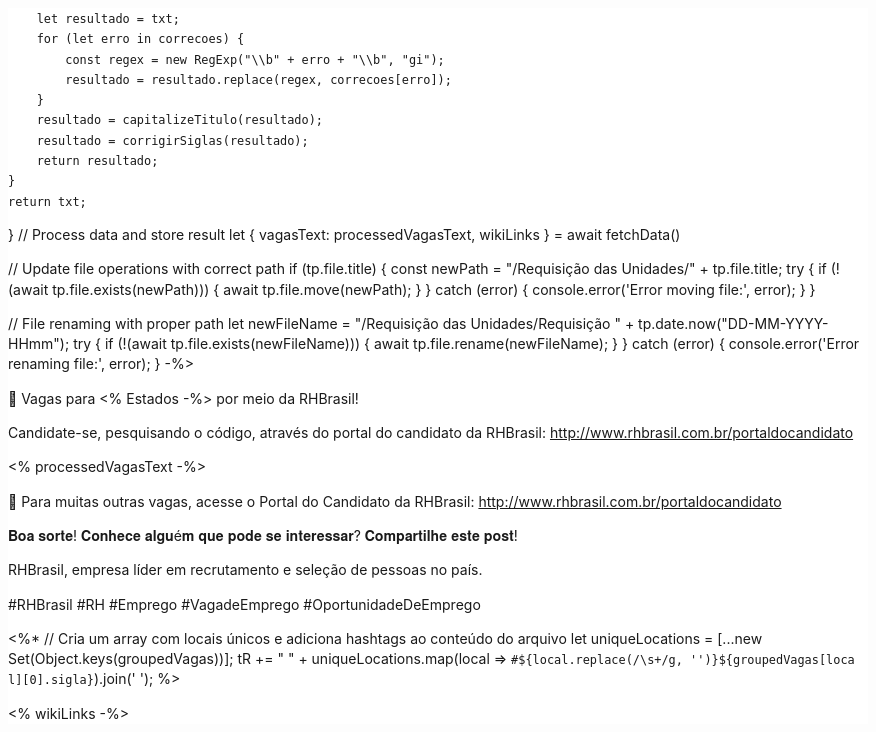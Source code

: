        let resultado = txt;
        for (let erro in correcoes) {
            const regex = new RegExp("\\b" + erro + "\\b", "gi");
            resultado = resultado.replace(regex, correcoes[erro]);
        }
        resultado = capitalizeTitulo(resultado);
        resultado = corrigirSiglas(resultado);
        return resultado;
    }
    return txt;
}
// Process data and store result
let { vagasText: processedVagasText, wikiLinks } = await fetchData()

// Update file operations with correct path
if (tp.file.title) {
    const newPath = "/Requisição das Unidades/" + tp.file.title;
    try {
        if (!(await tp.file.exists(newPath))) {
            await tp.file.move(newPath);
        }
    } catch (error) {
        console.error('Error moving file:', error);
    }
}

// File renaming with proper path
let newFileName = "/Requisição das Unidades/Requisição " + tp.date.now("DD-MM-YYYY-HHmm");
try {
    if (!(await tp.file.exists(newFileName))) {
        await tp.file.rename(newFileName);
    }
} catch (error) {
    console.error('Error renaming file:', error);
}
-%>

📢 Vagas para <% Estados -%> por meio da RHBrasil!

Candidate-se, pesquisando o código, através do portal do candidato da RHBrasil: http://www.rhbrasil.com.br/portaldocandidato

<% processedVagasText -%>

💼 Para muitas outras vagas, acesse o Portal do Candidato da RHBrasil: http://www.rhbrasil.com.br/portaldocandidato

𝐁𝐨𝐚 𝐬𝐨𝐫𝐭𝐞!
𝐂𝐨𝐧𝐡𝐞𝐜𝐞 𝐚𝐥𝐠𝐮é𝐦 𝐪𝐮𝐞 𝐩𝐨𝐝𝐞 𝐬𝐞 𝐢𝐧𝐭𝐞𝐫𝐞𝐬𝐬𝐚𝐫? 𝐂𝐨𝐦𝐩𝐚𝐫𝐭𝐢𝐥𝐡𝐞 𝐞𝐬𝐭𝐞 𝐩𝐨𝐬𝐭!

RHBrasil, empresa líder em recrutamento e seleção de pessoas no país.

#RHBrasil #RH #Emprego #VagadeEmprego #OportunidadeDeEmprego

<%*
// Cria um array com locais únicos e adiciona hashtags ao conteúdo do arquivo
let uniqueLocations = [...new Set(Object.keys(groupedVagas))];
tR += " " + uniqueLocations.map(local => `#${local.replace(/\s+/g, '')}${groupedVagas[local][0].sigla}`).join(' ');
%>

<% wikiLinks -%>